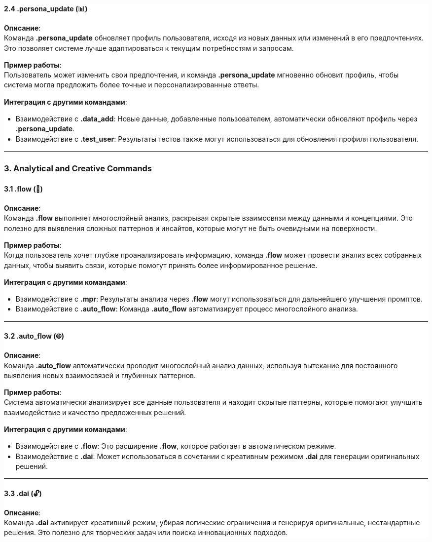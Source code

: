 #### **2.4 .persona_update** (📊)
**Описание**:  
Команда **.persona_update** обновляет профиль пользователя, исходя из новых данных или изменений в его предпочтениях. Это позволяет системе лучше адаптироваться к текущим потребностям и запросам.

**Пример работы**:  
Пользователь может изменить свои предпочтения, и команда **.persona_update** мгновенно обновит профиль, чтобы система могла предложить более точные и персонализированные ответы.

**Интеграция с другими командами**:  
- Взаимодействие с **.data_add**: Новые данные, добавленные пользователем, автоматически обновляют профиль через **.persona_update**.
- Взаимодействие с **.test_user**: Результаты тестов также могут использоваться для обновления профиля пользователя.

---

### **3. Analytical and Creative Commands**

#### **3.1 .flow** (🌊)
**Описание**:  
Команда **.flow** выполняет многослойный анализ, раскрывая скрытые взаимосвязи между данными и концепциями. Это полезно для выявления сложных паттернов и инсайтов, которые могут не быть очевидными на поверхности.

**Пример работы**:  
Когда пользователь хочет глубже проанализировать информацию, команда **.flow** может провести анализ всех собранных данных, чтобы выявить связи, которые помогут принять более информированное решение.

**Интеграция с другими командами**:  
- Взаимодействие с **.mpr**: Результаты анализа через **.flow** могут использоваться для дальнейшего улучшения промптов.
- Взаимодействие с **.auto_flow**: Команда **.auto_flow** автоматизирует процесс многослойного анализа.

---

#### **3.2 .auto_flow** (🌐)
**Описание**:  
Команда **.auto_flow** автоматически проводит многослойный анализ данных, используя вытекание для постоянного выявления новых взаимосвязей и глубинных паттернов.

**Пример работы**:  
Система автоматически анализирует все данные пользователя и находит скрытые паттерны, которые помогают улучшить взаимодействие и качество предложенных решений.

**Интеграция с другими командами**:  
- Взаимодействие с **.flow**: Это расширение **.flow**, которое работает в автоматическом режиме.
- Взаимодействие с **.dai**: Может использоваться в сочетании с креативным режимом **.dai** для генерации оригинальных решений.

---

#### **3.3 .dai** (🔓)
**Описание**:  
Команда **.dai** активирует креативный режим, убирая логические ограничения и генерируя оригинальные, нестандартные решения. Это полезно для творческих задач или поиска инновационных подходов.

